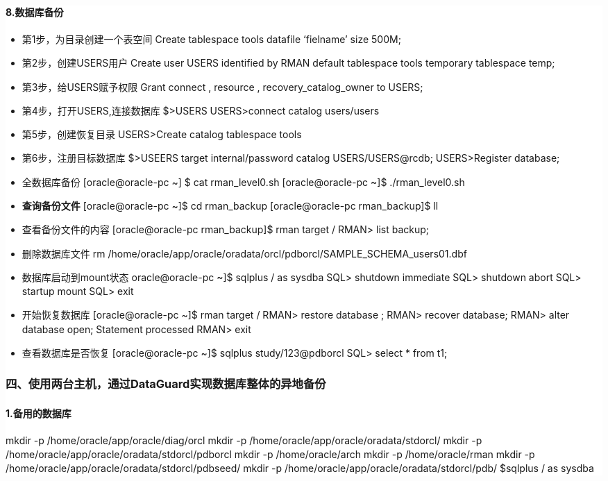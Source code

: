 #### 8.数据库备份
- 第1步，为目录创建一个表空间
Create tablespace tools datafile ‘fielname’ size 500M;
- 第2步，创建USERS用户
Create user USERS identified by RMAN default tablespace tools temporary tablespace temp;
- 第3步，给USERS赋予权限
Grant connect , resource , recovery_catalog_owner to USERS;
- 第4步，打开USERS,连接数据库
$>USERS
USERS>connect catalog users/users
- 第5步，创建恢复目录
USERS>Create catalog tablespace tools
- 第6步，注册目标数据库
$>USEERS target internal/password catalog USERS/USERS@rcdb;
USERS>Register database;

- 全数据库备份
[oracle@oracle-pc ~]
$ cat rman_level0.sh
[oracle@oracle-pc ~]$ ./rman_level0.sh

- **查询备份文件**
[oracle@oracle-pc ~]$ cd rman_backup
[oracle@oracle-pc rman_backup]$ ll

- 查看备份文件的内容
[oracle@oracle-pc rman_backup]$ rman target /
RMAN> list backup;

- 删除数据库文件
rm /home/oracle/app/oracle/oradata/orcl/pdborcl/SAMPLE_SCHEMA_users01.dbf

- 数据库启动到mount状态
oracle@oracle-pc ~]$ sqlplus / as sysdba
SQL> shutdown immediate
SQL> shutdown abort
SQL> startup mount
SQL> exit

- 开始恢复数据库
[oracle@oracle-pc ~]$ rman target /
RMAN> restore database ;
RMAN> recover database;
RMAN> alter database open;
Statement processed
RMAN> exit

- 查看数据库是否恢复
[oracle@oracle-pc ~]$ sqlplus study/123@pdborcl
 SQL> select * from t1;

### 四、使用两台主机，通过DataGuard实现数据库整体的异地备份
#### 1.备用的数据库
mkdir -p /home/oracle/app/oracle/diag/orcl
mkdir -p /home/oracle/app/oracle/oradata/stdorcl/
mkdir -p /home/oracle/app/oracle/oradata/stdorcl/pdborcl
mkdir -p /home/oracle/arch
mkdir -p /home/oracle/rman
mkdir -p /home/oracle/app/oracle/oradata/stdorcl/pdbseed/
mkdir -p /home/oracle/app/oracle/oradata/stdorcl/pdb/
$sqlplus / as sysdba    
